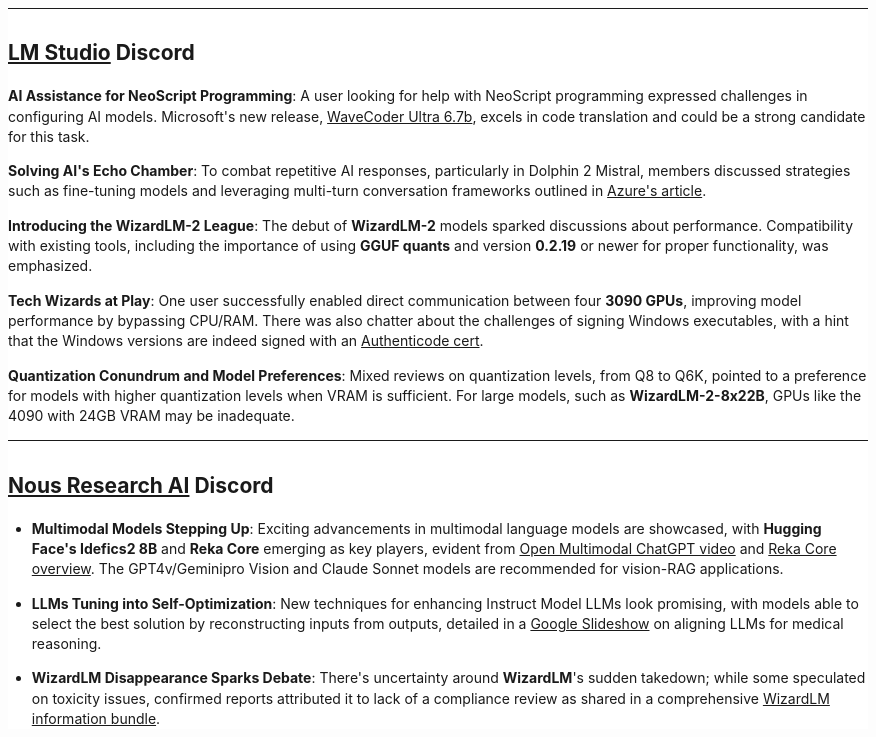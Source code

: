

---



## [LM Studio](https://discord.com/channels/1110598183144399058) Discord

**AI Assistance for NeoScript Programming**: A user looking for help with NeoScript programming expressed challenges in configuring AI models. Microsoft's new release, [WaveCoder Ultra 6.7b](https://huggingface.co/lmstudio-community/wavecoder-ultra-6.7b-GGUF), excels in code translation and could be a strong candidate for this task.

**Solving AI's Echo Chamber**:
To combat repetitive AI responses, particularly in Dolphin 2 Mistral, members discussed strategies such as fine-tuning models and leveraging multi-turn conversation frameworks outlined in [Azure's article](https://learn.microsoft.com/en-us/azure/ai-services/qnamaker/how-to/multi-turn#what-is-a-multi-turn-conversation).

**Introducing the WizardLM-2 League**: The debut of **WizardLM-2** models sparked discussions about performance. Compatibility with existing tools, including the importance of using **GGUF quants** and version **0.2.19** or newer for proper functionality, was emphasized.

**Tech Wizards at Play**: One user successfully enabled direct communication between four **3090 GPUs**, improving model performance by bypassing CPU/RAM. There was also chatter about the challenges of signing Windows executables, with a hint that the Windows versions are indeed signed with an [Authenticode cert](https://docs.microsoft.com/en-us/windows-hardware/drivers/install/authenticode).

**Quantization Conundrum and Model Preferences**: Mixed reviews on quantization levels, from Q8 to Q6K, pointed to a preference for models with higher quantization levels when VRAM is sufficient. For large models, such as **WizardLM-2-8x22B**, GPUs like the 4090 with 24GB VRAM may be inadequate.



---



## [Nous Research AI](https://discord.com/channels/1053877538025386074) Discord

- **Multimodal Models Stepping Up**: Exciting advancements in multimodal language models are showcased, with **Hugging Face's Idefics2 8B** and **Reka Core** emerging as key players, evident from [Open Multimodal ChatGPT video](https://www.youtube.com/watch?v=vL1SayPCHBg) and [Reka Core overview](https://www.youtube.com/watch?v=U7RbwPKyxs8). The GPT4v/Geminipro Vision and Claude Sonnet models are recommended for vision-RAG applications.

- **LLMs Tuning into Self-Optimization**: New techniques for enhancing Instruct Model LLMs look promising, with models able to select the best solution by reconstructing inputs from outputs, detailed in a [Google Slideshow](https://docs.google.com/presentation/d/1dk2ekDPa9qFuT4B0WafaZLRso5YdTpgv9FaOEQ_lNvs/edit?usp=sharing) on aligning LLMs for medical reasoning. 

- **WizardLM Disappearance Sparks Debate**: There's uncertainty around **WizardLM**'s sudden takedown; while some speculated on toxicity issues, confirmed reports attributed it to lack of a compliance review as shared in a comprehensive [WizardLM information bundle](https://huggingface.co/alpindale/WizardLM-2-8x22B).
